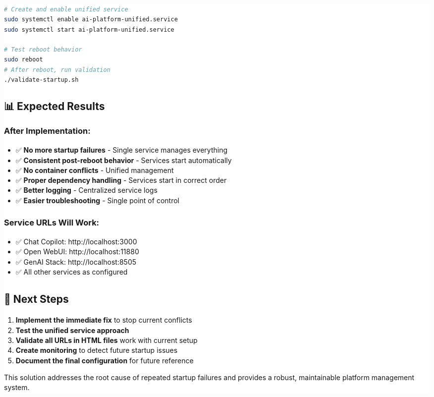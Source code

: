 ```bash
# Create and enable unified service
sudo systemctl enable ai-platform-unified.service
sudo systemctl start ai-platform-unified.service

# Test reboot behavior
sudo reboot
# After reboot, run validation
./validate-startup.sh
```

## 📊 Expected Results

### After Implementation:

- ✅ **No more startup failures** - Single service manages everything
- ✅ **Consistent post-reboot behavior** - Services start automatically
- ✅ **No container conflicts** - Unified management
- ✅ **Proper dependency handling** - Services start in correct order
- ✅ **Better logging** - Centralized service logs
- ✅ **Easier troubleshooting** - Single point of control

### Service URLs Will Work:

- ✅ Chat Copilot: http://localhost:3000
- ✅ Open WebUI: http://localhost:11880
- ✅ GenAI Stack: http://localhost:8505
- ✅ All other services as configured

## 🎯 Next Steps

1. **Implement the immediate fix** to stop current conflicts
2. **Test the unified service approach**
3. **Validate all URLs in HTML files** work with current setup
4. **Create monitoring** to detect future startup issues
5. **Document the final configuration** for future reference

This solution addresses the root cause of repeated startup failures and provides a robust, maintainable platform management system.
